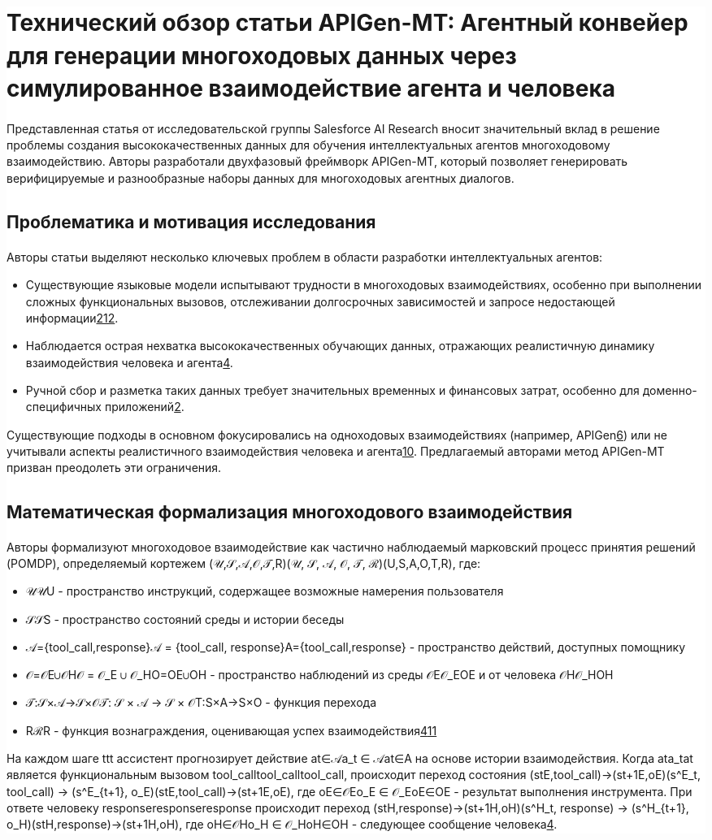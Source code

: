 # Технический обзор статьи APIGen-MT: Агентный конвейер для генерации многоходовых данных через симулированное взаимодействие агента и человека

Представленная статья от исследовательской группы Salesforce AI Research вносит значительный вклад в решение проблемы создания высококачественных данных для обучения интеллектуальных агентов многоходовому взаимодействию. Авторы разработали двухфазовый фреймворк APIGen-MT, который позволяет генерировать верифицируемые и разнообразные наборы данных для многоходовых агентных диалогов.

## Проблематика и мотивация исследования

Авторы статьи выделяют несколько ключевых проблем в области разработки интеллектуальных агентов:

- Существующие языковые модели испытывают трудности в многоходовых взаимодействиях, особенно при выполнении сложных функциональных вызовов, отслеживании долгосрочных зависимостей и запросе недостающей информации[2](https://arxiv.org/abs/2504.03601)[12](https://arxiv.org/abs/2402.14762).
    
- Наблюдается острая нехватка высококачественных обучающих данных, отражающих реалистичную динамику взаимодействия человека и агента[4](https://arxiv.org/html/2504.03601v3).
    
- Ручной сбор и разметка таких данных требует значительных временных и финансовых затрат, особенно для доменно-специфичных приложений[2](https://arxiv.org/abs/2504.03601).
    

Существующие подходы в основном фокусировались на одноходовых взаимодействиях (например, APIGen[6](https://arxiv.org/abs/2406.18518)) или не учитывали аспекты реалистичного взаимодействия человека и агента[10](https://arxiv.org/abs/2401.15843). Предлагаемый авторами метод APIGen-MT призван преодолеть эти ограничения.

## Математическая формализация многоходового взаимодействия

Авторы формализуют многоходовое взаимодействие как частично наблюдаемый марковский процесс принятия решений (POMDP), определяемый кортежем (𝒰,𝒮,𝒜,𝒪,𝒯,R)(𝒰, 𝒮, 𝒜, 𝒪, 𝒯, ℛ)(U,S,A,O,T,R), где:

- 𝒰𝒰U - пространство инструкций, содержащее возможные намерения пользователя
    
- 𝒮𝒮S - пространство состояний среды и истории беседы
    
- 𝒜={tool_call,response}𝒜 = \{tool\_call, response\}A={tool_call,response} - пространство действий, доступных помощнику
    
- 𝒪=𝒪E∪𝒪H𝒪 = 𝒪_E ∪ 𝒪_HO=OE∪OH - пространство наблюдений из среды 𝒪E𝒪_EOE и от человека 𝒪H𝒪_HOH
    
- 𝒯:𝒮×𝒜→𝒮×𝒪𝒯: 𝒮 × 𝒜 → 𝒮 × 𝒪T:S×A→S×O - функция перехода
    
- RℛR - функция вознаграждения, оценивающая успех взаимодействия[4](https://arxiv.org/html/2504.03601v3)[11](https://apigen-mt.github.io/)
    

На каждом шаге ttt ассистент прогнозирует действие at∈𝒜a_t ∈ 𝒜at∈A на основе истории взаимодействия. Когда ata_tat является функциональным вызовом tool_calltool\_calltool_call, происходит переход состояния (stE,tool_call)→(st+1E,oE)(s^E_t, tool\_call) → (s^E_{t+1}, o_E)(stE,tool_call)→(st+1E,oE), где oE∈𝒪Eo_E ∈ 𝒪_EoE∈OE - результат выполнения инструмента. При ответе человеку responseresponseresponse происходит переход (stH,response)→(st+1H,oH)(s^H_t, response) → (s^H_{t+1}, o_H)(stH,response)→(st+1H,oH), где oH∈𝒪Ho_H ∈ 𝒪_HoH∈OH - следующее сообщение человека[4](https://arxiv.org/html/2504.03601v3).
